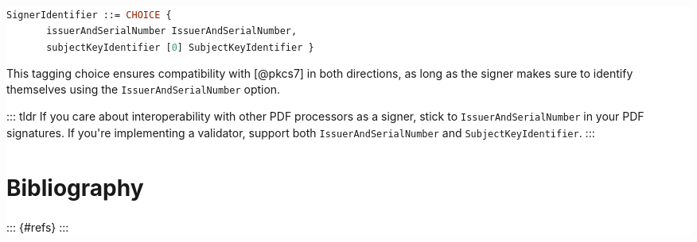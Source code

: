 ```{.asn1 .number-lines}
SignerIdentifier ::= CHOICE {
       issuerAndSerialNumber IssuerAndSerialNumber,
       subjectKeyIdentifier [0] SubjectKeyIdentifier }
```

This tagging choice ensures compatibility with [@pkcs7] in both directions, as long as the signer makes sure to identify themselves using the `IssuerAndSerialNumber` option.

::: tldr
If you care about interoperability with other PDF processors as a signer, stick to `IssuerAndSerialNumber` in your PDF signatures. If you're implementing a validator, support both `IssuerAndSerialNumber` and `SubjectKeyIdentifier`.
:::


# Bibliography
::: {#refs}
:::


[^nameref]: For the uninitiated: The series title _PDF as She Is Wrote_ is a nod to [this magnificent piece of history](https://en.wikipedia.org/wiki/English_as_She_Is_Spoke).
[^alternatives]: This wasn't always the case, but all non-CMS signature encodings were deprecated in ISO 32000-2.
[^cades-pinning]: CAdES (see [@cades-rfc; @cades-etsi]) requires either the `ESS-signing-certificate` or the `ESS-signing-certificate-v2` attribute to be part of the signature's signed attributes, thus binding it to one particular signer's certificate.
[^theresmore]: Obviously, there's more to it than that, but that's a story for another time.
[^ski-optional]: In the PKIX profile defined in [@pkix], the SKI extension is optional for end-entity (i.e. non-CA) certificates. Hence, this way of identifying signers isn't universally applicable.